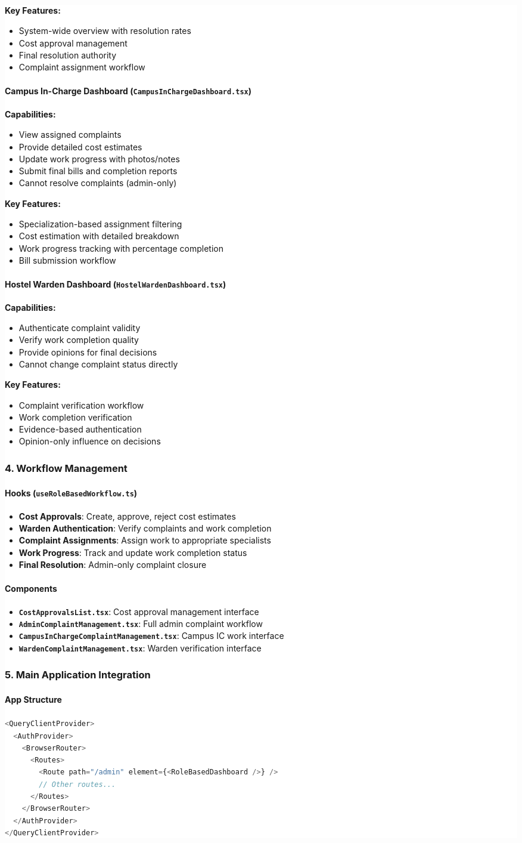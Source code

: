 **Key Features:**
- System-wide overview with resolution rates
- Cost approval management
- Final resolution authority
- Complaint assignment workflow

#### Campus In-Charge Dashboard (`CampusInChargeDashboard.tsx`)
**Capabilities:**
- View assigned complaints
- Provide detailed cost estimates
- Update work progress with photos/notes
- Submit final bills and completion reports
- Cannot resolve complaints (admin-only)

**Key Features:**
- Specialization-based assignment filtering
- Cost estimation with detailed breakdown
- Work progress tracking with percentage completion
- Bill submission workflow

#### Hostel Warden Dashboard (`HostelWardenDashboard.tsx`)
**Capabilities:**
- Authenticate complaint validity
- Verify work completion quality
- Provide opinions for final decisions
- Cannot change complaint status directly

**Key Features:**
- Complaint verification workflow
- Work completion verification
- Evidence-based authentication
- Opinion-only influence on decisions

### 4. Workflow Management

#### Hooks (`useRoleBasedWorkflow.ts`)
- **Cost Approvals**: Create, approve, reject cost estimates
- **Warden Authentication**: Verify complaints and work completion
- **Complaint Assignments**: Assign work to appropriate specialists
- **Work Progress**: Track and update work completion status
- **Final Resolution**: Admin-only complaint closure

#### Components
- **`CostApprovalsList.tsx`**: Cost approval management interface
- **`AdminComplaintManagement.tsx`**: Full admin complaint workflow
- **`CampusInChargeComplaintManagement.tsx`**: Campus IC work interface
- **`WardenComplaintManagement.tsx`**: Warden verification interface

### 5. Main Application Integration

#### App Structure
```typescript
<QueryClientProvider>
  <AuthProvider>
    <BrowserRouter>
      <Routes>
        <Route path="/admin" element={<RoleBasedDashboard />} />
        // Other routes...
      </Routes>
    </BrowserRouter>
  </AuthProvider>
</QueryClientProvider>
```
